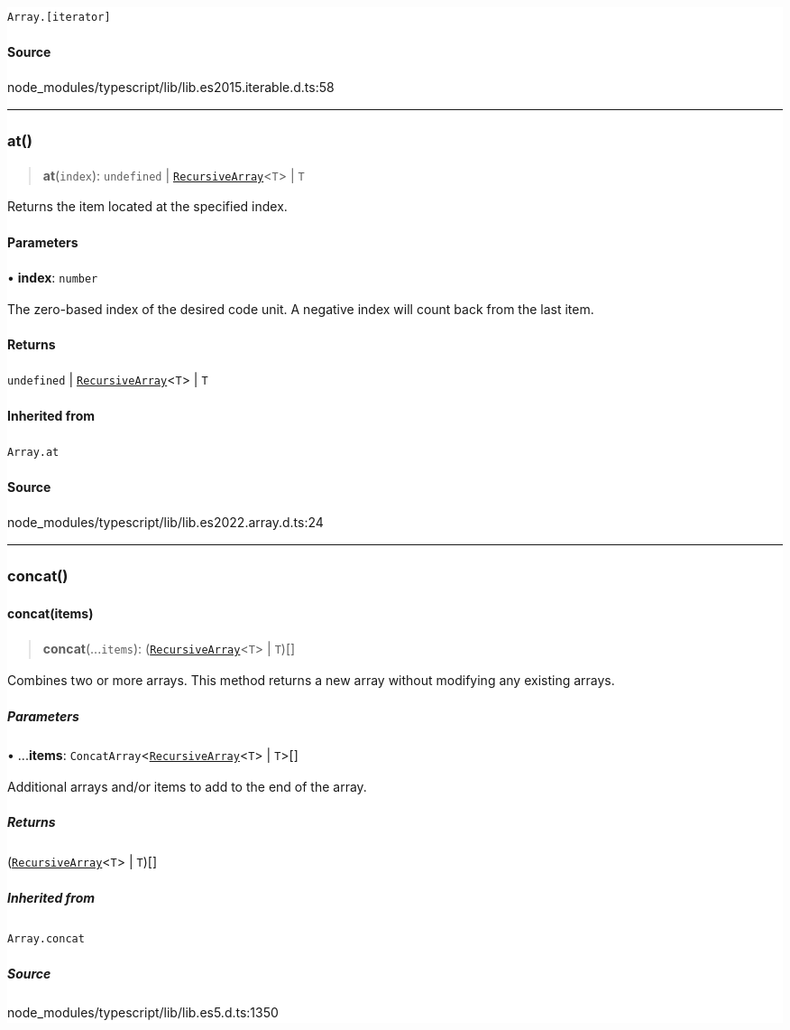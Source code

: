 `Array.[iterator]`

#### Source

node_modules/typescript/lib/lib.es2015.iterable.d.ts:58

---

### at()

> **at**(`index`): `undefined` \| [`RecursiveArray`](RecursiveArray.md)\<`T`\> \| `T`

Returns the item located at the specified index.

#### Parameters

• **index**: `number`

The zero-based index of the desired code unit. A negative index will count back from the last item.

#### Returns

`undefined` \| [`RecursiveArray`](RecursiveArray.md)\<`T`\> \| `T`

#### Inherited from

`Array.at`

#### Source

node_modules/typescript/lib/lib.es2022.array.d.ts:24

---

### concat()

#### concat(items)

> **concat**(...`items`): ([`RecursiveArray`](RecursiveArray.md)\<`T`\> \| `T`)[]

Combines two or more arrays. This method returns a new array without modifying any existing arrays.

##### Parameters

• ...**items**: `ConcatArray`\<[`RecursiveArray`](RecursiveArray.md)\<`T`\> \| `T`\>[]

Additional arrays and/or items to add to the end of the array.

##### Returns

([`RecursiveArray`](RecursiveArray.md)\<`T`\> \| `T`)[]

##### Inherited from

`Array.concat`

##### Source

node_modules/typescript/lib/lib.es5.d.ts:1350
